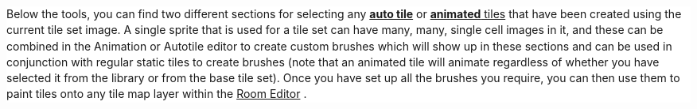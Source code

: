 </tr>
</tbody>
</table>

Below the tools, you can find two different sections for selecting any
[**auto tile**](Auto_Tiles) or [**animated**
tiles](Animated_Tiles) that have been created using the current tile
set image. A single sprite that is used for a tile set can have many,
many, single cell images in it, and these can be combined in the
Animation or Autotile editor to create custom brushes which will show up
in these sections and can be used in conjunction with regular static
tiles to create brushes (note that an animated tile will animate
regardless of whether you have selected it from the library or from the
base tile set). Once you have set up all the brushes you require, you
can then use them to paint tiles onto any tile map layer within the
[Room Editor](../Rooms) .
